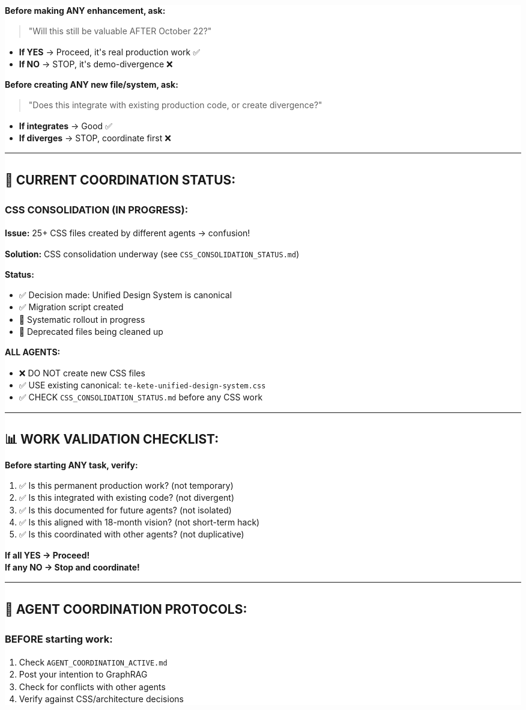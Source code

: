 **Before making ANY enhancement, ask:**

> "Will this still be valuable AFTER October 22?"

- **If YES** → Proceed, it's real production work ✅
- **If NO** → STOP, it's demo-divergence ❌

**Before creating ANY new file/system, ask:**

> "Does this integrate with existing production code, or create divergence?"

- **If integrates** → Good ✅
- **If diverges** → STOP, coordinate first ❌

---

## 🎯 CURRENT COORDINATION STATUS:

### **CSS CONSOLIDATION (IN PROGRESS):**

**Issue:** 25+ CSS files created by different agents → confusion!

**Solution:** CSS consolidation underway (see `CSS_CONSOLIDATION_STATUS.md`)

**Status:** 
- ✅ Decision made: Unified Design System is canonical
- ✅ Migration script created
- 🔄 Systematic rollout in progress
- 🔄 Deprecated files being cleaned up

**ALL AGENTS:** 
- ❌ DO NOT create new CSS files
- ✅ USE existing canonical: `te-kete-unified-design-system.css`
- ✅ CHECK `CSS_CONSOLIDATION_STATUS.md` before any CSS work

---

## 📊 WORK VALIDATION CHECKLIST:

**Before starting ANY task, verify:**

1. ✅ Is this permanent production work? (not temporary)
2. ✅ Is this integrated with existing code? (not divergent)
3. ✅ Is this documented for future agents? (not isolated)
4. ✅ Is this aligned with 18-month vision? (not short-term hack)
5. ✅ Is this coordinated with other agents? (not duplicative)

**If all YES → Proceed!**  
**If any NO → Stop and coordinate!**

---

## 🤝 AGENT COORDINATION PROTOCOLS:

### **BEFORE starting work:**
1. Check `AGENT_COORDINATION_ACTIVE.md`
2. Post your intention to GraphRAG
3. Check for conflicts with other agents
4. Verify against CSS/architecture decisions
